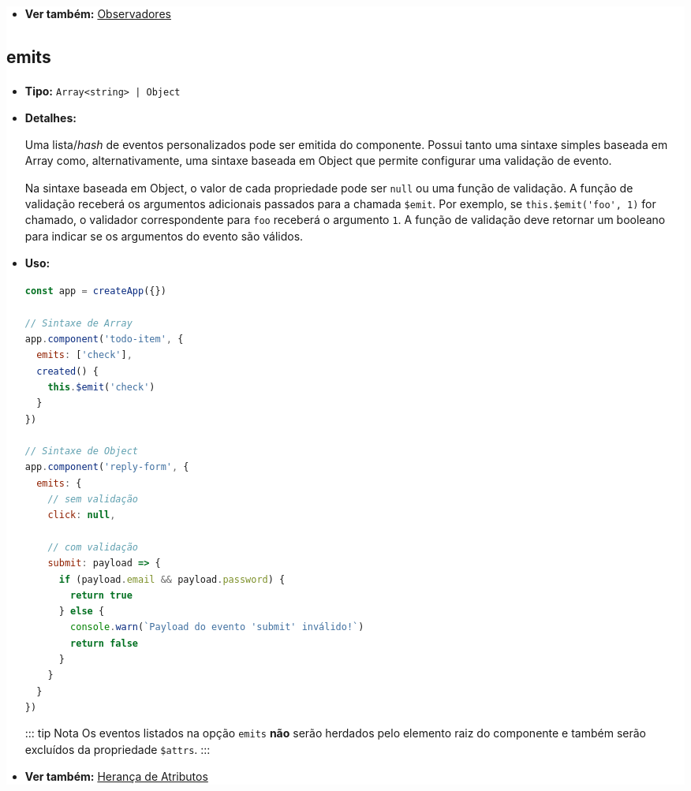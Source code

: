 - **Ver também:** [Observadores](../guide/computed.html#observadores)

## emits

- **Tipo:** `Array<string> | Object`

- **Detalhes:**

  Uma lista/*hash* de eventos personalizados pode ser emitida do componente. Possui tanto uma sintaxe simples baseada em Array como, alternativamente, uma sintaxe baseada em Object que permite configurar uma validação de evento.

  Na sintaxe baseada em Object, o valor de cada propriedade pode ser `null` ou uma função de validação. A função de validação receberá os argumentos adicionais passados para a chamada `$emit`. Por exemplo, se `this.$emit('foo', 1)` for chamado, o validador correspondente para `foo` receberá o argumento `1`. A função de validação deve retornar um booleano para indicar se os argumentos do evento são válidos.

- **Uso:**

  ```js
  const app = createApp({})

  // Sintaxe de Array
  app.component('todo-item', {
    emits: ['check'],
    created() {
      this.$emit('check')
    }
  })

  // Sintaxe de Object
  app.component('reply-form', {
    emits: {
      // sem validação
      click: null,

      // com validação
      submit: payload => {
        if (payload.email && payload.password) {
          return true
        } else {
          console.warn(`Payload do evento 'submit' inválido!`)
          return false
        }
      }
    }
  })
  ```

  ::: tip Nota
  Os eventos listados na opção `emits` **não** serão herdados pelo elemento raiz do componente e também serão excluídos da propriedade `$attrs`.
  :::

* **Ver também:** [Herança de Atributos](../guide/component-attrs.html#heranca-de-atributos)
